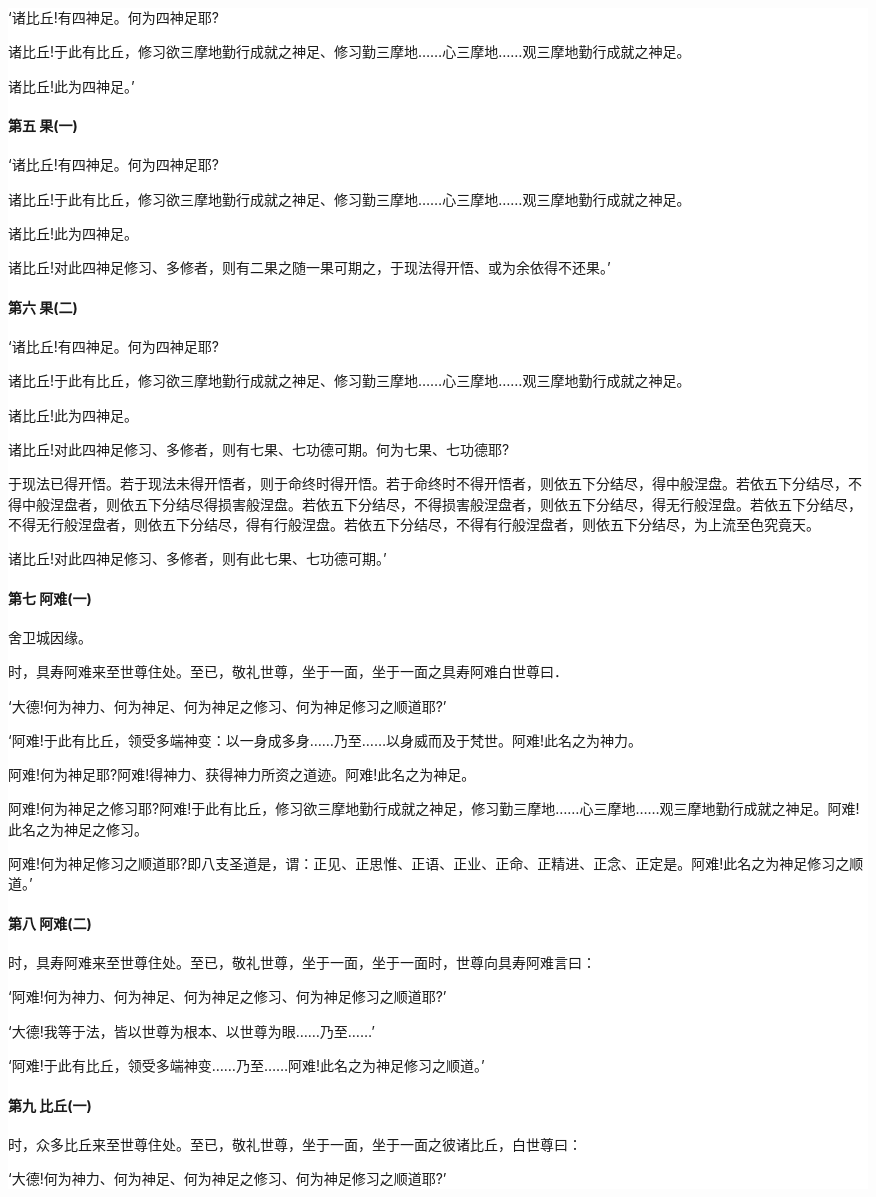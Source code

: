‘诸比丘!有四神足。何为四神足耶?

诸比丘!于此有比丘，修习欲三摩地勤行成就之神足、修习勤三摩地……心三摩地……观三摩地勤行成就之神足。

诸比丘!此为四神足。’

#### 第五 果(一)

‘诸比丘!有四神足。何为四神足耶?

诸比丘!于此有比丘，修习欲三摩地勤行成就之神足、修习勤三摩地……心三摩地……观三摩地勤行成就之神足。

诸比丘!此为四神足。

诸比丘!对此四神足修习、多修者，则有二果之随一果可期之，于现法得开悟、或为余依得不还果。’

#### 第六 果(二)

‘诸比丘!有四神足。何为四神足耶?

诸比丘!于此有比丘，修习欲三摩地勤行成就之神足、修习勤三摩地……心三摩地……观三摩地勤行成就之神足。

诸比丘!此为四神足。

诸比丘!对此四神足修习、多修者，则有七果、七功德可期。何为七果、七功德耶?

于现法已得开悟。若于现法未得开悟者，则于命终时得开悟。若于命终时不得开悟者，则依五下分结尽，得中般涅盘。若依五下分结尽，不得中般涅盘者，则依五下分结尽得损害般涅盘。若依五下分结尽，不得损害般涅盘者，则依五下分结尽，得无行般涅盘。若依五下分结尽，不得无行般涅盘者，则依五下分结尽，得有行般涅盘。若依五下分结尽，不得有行般涅盘者，则依五下分结尽，为上流至色究竟天。

诸比丘!对此四神足修习、多修者，则有此七果、七功德可期。’

#### 第七 阿难(一)

舍卫城因缘。

时，具寿阿难来至世尊住处。至已，敬礼世尊，坐于一面，坐于一面之具寿阿难白世尊曰．

‘大德!何为神力、何为神足、何为神足之修习、何为神足修习之顺道耶?’

‘阿难!于此有比丘，领受多端神变：以一身成多身……乃至……以身威而及于梵世。阿难!此名之为神力。

阿难!何为神足耶?阿难!得神力、获得神力所资之道迹。阿难!此名之为神足。

阿难!何为神足之修习耶?阿难!于此有比丘，修习欲三摩地勤行成就之神足，修习勤三摩地……心三摩地……观三摩地勤行成就之神足。阿难!此名之为神足之修习。

阿难!何为神足修习之顺道耶?即八支圣道是，谓：正见、正思惟、正语、正业、正命、正精进、正念、正定是。阿难!此名之为神足修习之顺道。’

#### 第八 阿难(二)

时，具寿阿难来至世尊住处。至已，敬礼世尊，坐于一面，坐于一面时，世尊向具寿阿难言曰：

‘阿难!何为神力、何为神足、何为神足之修习、何为神足修习之顺道耶?’

‘大德!我等于法，皆以世尊为根本、以世尊为眼……乃至……’

‘阿难!于此有比丘，领受多端神变……乃至……阿难!此名之为神足修习之顺道。’

#### 第九 比丘(一)

时，众多比丘来至世尊住处。至已，敬礼世尊，坐于一面，坐于一面之彼诸比丘，白世尊曰：

‘大德!何为神力、何为神足、何为神足之修习、何为神足修习之顺道耶?’
